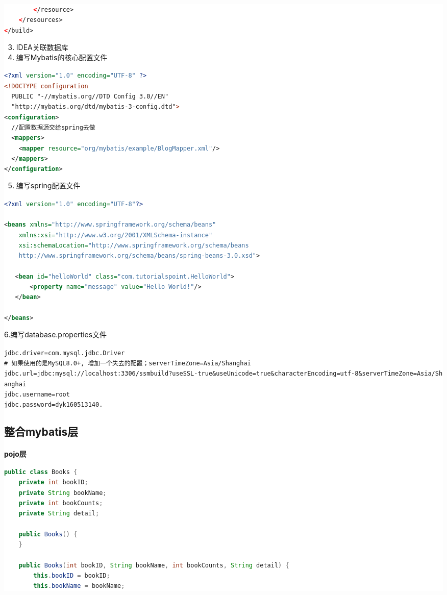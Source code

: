```xml
        </resource>
    </resources>
</build>
```

3. IDEA关联数据库
4. 编写Mybatis的核心配置文件

```xml
<?xml version="1.0" encoding="UTF-8" ?>
<!DOCTYPE configuration
  PUBLIC "-//mybatis.org//DTD Config 3.0//EN"
  "http://mybatis.org/dtd/mybatis-3-config.dtd">
<configuration>
  //配置数据源交给spring去做
  <mappers>
    <mapper resource="org/mybatis/example/BlogMapper.xml"/>
  </mappers>
</configuration>
```

5. 编写spring配置文件

```xml
<?xml version="1.0" encoding="UTF-8"?>

<beans xmlns="http://www.springframework.org/schema/beans"
    xmlns:xsi="http://www.w3.org/2001/XMLSchema-instance"
    xsi:schemaLocation="http://www.springframework.org/schema/beans
    http://www.springframework.org/schema/beans/spring-beans-3.0.xsd">

   <bean id="helloWorld" class="com.tutorialspoint.HelloWorld">
       <property name="message" value="Hello World!"/>
   </bean>

</beans>
```

6.编写database.properties文件

```properties
jdbc.driver=com.mysql.jdbc.Driver
# 如果使用的是MySQL8.0+, 增加一个失去的配置；serverTimeZone=Asia/Shanghai
jdbc.url=jdbc:mysql://localhost:3306/ssmbuild?useSSL-true&useUnicode=true&characterEncoding=utf-8&serverTimeZone=Asia/Shanghai
jdbc.username=root
jdbc.password=dyk160513140.
```



## 整合mybatis层

**pojo层**

```java
public class Books {
    private int bookID;
    private String bookName;
    private int bookCounts;
    private String detail;

    public Books() {
    }

    public Books(int bookID, String bookName, int bookCounts, String detail) {
        this.bookID = bookID;
        this.bookName = bookName;
```